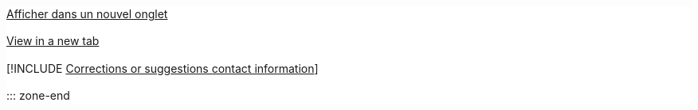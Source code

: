 <iframe height='1020' title='<span data-ttu-id="2bf4e-155">Microsoft Cloud App Security Informations</span><span class="sxs-lookup"><span data-stu-id="2bf4e-155">Microsoft Cloud App Security Information</span></span>' src='https://appmcasinfoprod.azurewebsites.net/#/dashboard/10638' frameborder='no' style='width: 100%;'></iframe><span data-ttu-id="2bf4e-156">

<a href="https://appmcasinfoprod.azurewebsites.net/#/dashboard/10638" target="_blank">Afficher dans un nouvel onglet</a></span><span class="sxs-lookup"><span data-stu-id="2bf4e-156">

<a href="https://appmcasinfoprod.azurewebsites.net/#/dashboard/10638" target="_blank">View in a new tab</a></span></span>

[!INCLUDE [Corrections or suggestions contact information](../includes/corrections-or-suggestions.md)]

::: zone-end

